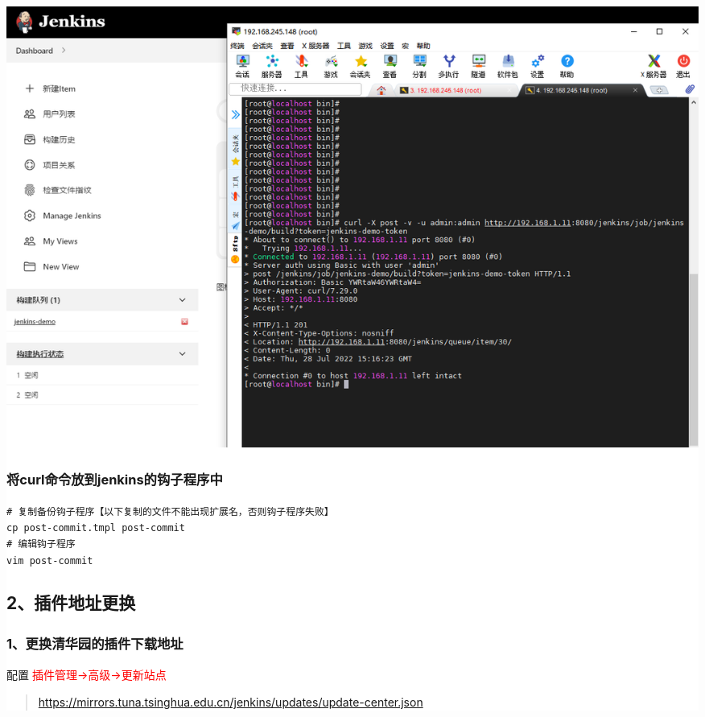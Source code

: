 ![token](commonImg/jenkins-token-curl.png)

### 将curl命令放到jenkins的钩子程序中
```shell
# 复制备份钩子程序【以下复制的文件不能出现扩展名，否则钩子程序失败】
cp post-commit.tmpl post-commit
# 编辑钩子程序
vim post-commit
```
## 2、插件地址更换
### 1、更换清华园的插件下载地址  
配置 <font color='red'>插件管理->高级->更新站点</font>
> https://mirrors.tuna.tsinghua.edu.cn/jenkins/updates/update-center.json
